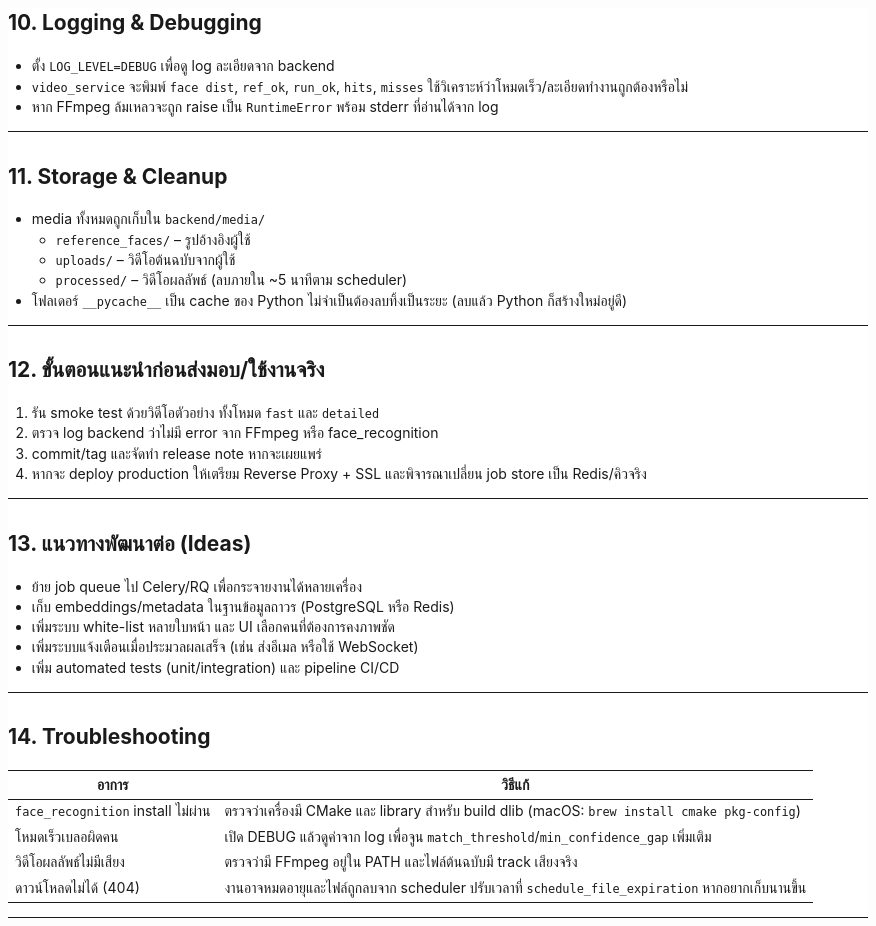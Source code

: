 
## 10. Logging & Debugging

- ตั้ง `LOG_LEVEL=DEBUG` เพื่อดู log ละเอียดจาก backend
- `video_service` จะพิมพ์ `face dist`, `ref_ok`, `run_ok`, `hits`, `misses` ใช้วิเคราะห์ว่าโหมดเร็ว/ละเอียดทำงานถูกต้องหรือไม่
- หาก FFmpeg ล้มเหลวจะถูก raise เป็น `RuntimeError` พร้อม stderr ที่อ่านได้จาก log

---

## 11. Storage & Cleanup

- media ทั้งหมดถูกเก็บใน `backend/media/`
  - `reference_faces/` – รูปอ้างอิงผู้ใช้
  - `uploads/` – วิดีโอต้นฉบับจากผู้ใช้
  - `processed/` – วิดีโอผลลัพธ์ (ลบภายใน ~5 นาทีตาม scheduler)
- โฟลเดอร์ `__pycache__` เป็น cache ของ Python ไม่จำเป็นต้องลบทิ้งเป็นระยะ (ลบแล้ว Python ก็สร้างใหม่อยู่ดี)

---

## 12. ขั้นตอนแนะนำก่อนส่งมอบ/ใช้งานจริง

1. รัน smoke test ด้วยวิดีโอตัวอย่าง ทั้งโหมด `fast` และ `detailed`
2. ตรวจ log backend ว่าไม่มี error จาก FFmpeg หรือ face_recognition
3. commit/tag และจัดทำ release note หากจะเผยแพร่
4. หากจะ deploy production ให้เตรียม Reverse Proxy + SSL และพิจารณาเปลี่ยน job store เป็น Redis/คิวจริง

---

## 13. แนวทางพัฒนาต่อ (Ideas)

- ย้าย job queue ไป Celery/RQ เพื่อกระจายงานได้หลายเครื่อง
- เก็บ embeddings/metadata ในฐานข้อมูลถาวร (PostgreSQL หรือ Redis)
- เพิ่มระบบ white-list หลายใบหน้า และ UI เลือกคนที่ต้องการคงภาพชัด
- เพิ่มระบบแจ้งเตือนเมื่อประมวลผลเสร็จ (เช่น ส่งอีเมล หรือใช้ WebSocket)
- เพิ่ม automated tests (unit/integration) และ pipeline CI/CD

---

## 14. Troubleshooting

| อาการ | วิธีแก้ |
|--------|--------|
| `face_recognition` install ไม่ผ่าน | ตรวจว่าเครื่องมี CMake และ library สำหรับ build dlib (macOS: `brew install cmake pkg-config`) |
| โหมดเร็วเบลอผิดคน | เปิด DEBUG แล้วดูค่าจาก log เพื่อจูน `match_threshold`/`min_confidence_gap` เพิ่มเติม |
| วิดีโอผลลัพธ์ไม่มีเสียง | ตรวจว่ามี FFmpeg อยู่ใน PATH และไฟล์ต้นฉบับมี track เสียงจริง |
| ดาวน์โหลดไม่ได้ (404) | งานอาจหมดอายุและไฟล์ถูกลบจาก scheduler ปรับเวลาที่ `schedule_file_expiration` หากอยากเก็บนานขึ้น |

---